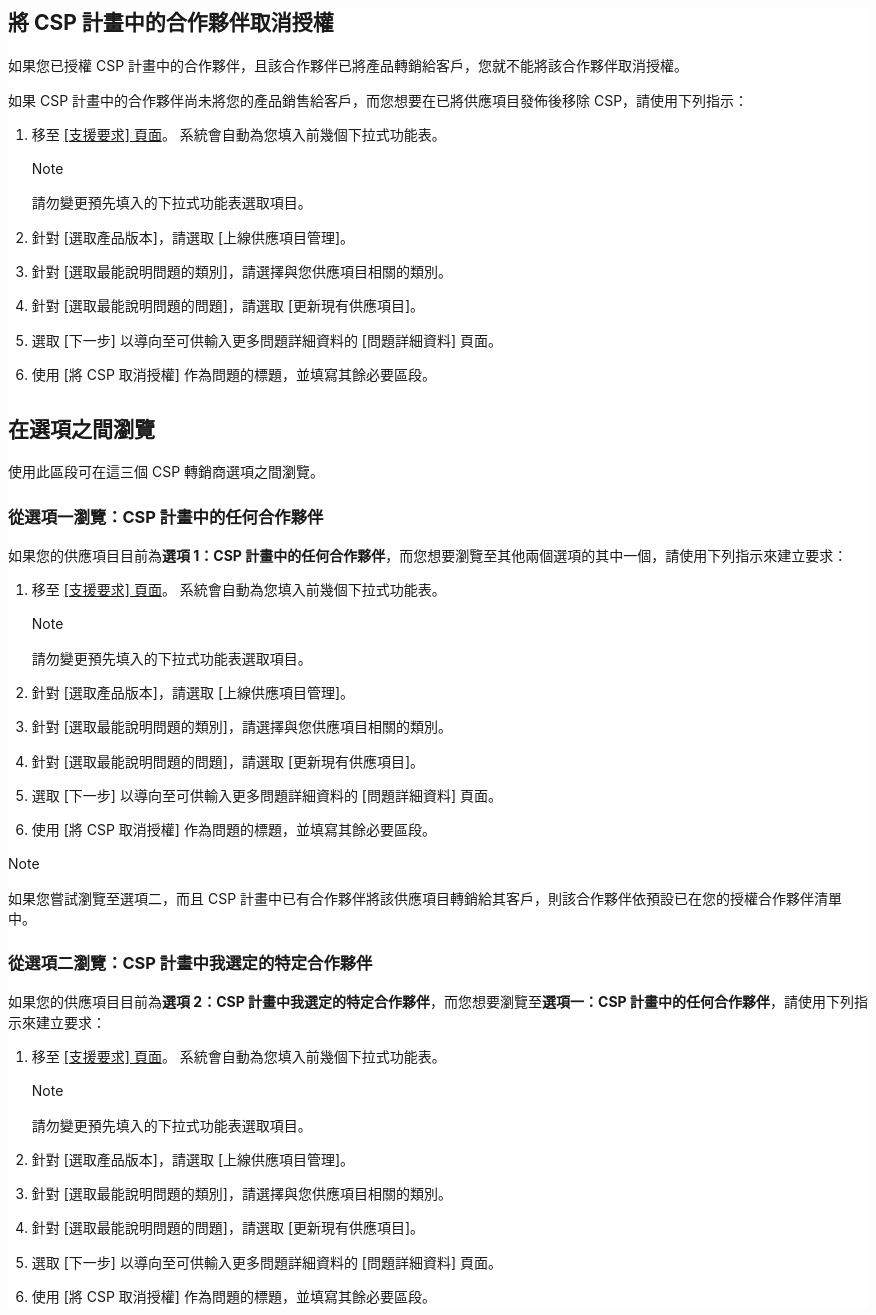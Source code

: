 ## <a name="deauthorize-partners-in-the-csp-program"></a>將 CSP 計畫中的合作夥伴取消授權

如果您已授權 CSP 計畫中的合作夥伴，且該合作夥伴已將產品轉銷給客戶，您就不能將該合作夥伴取消授權。

如果 CSP 計畫中的合作夥伴尚未將您的產品銷售給客戶，而您想要在已將供應項目發佈後移除 CSP，請使用下列指示：

1. 移至 [[支援要求] 頁面](https://aka.ms/marketplacepublishersupport)。 系統會自動為您填入前幾個下拉式功能表。

   > [!NOTE]
   > 請勿變更預先填入的下拉式功能表選取項目。

2. 針對 [選取產品版本]，請選取 [上線供應項目管理]。
3. 針對 [選取最能說明問題的類別]，請選擇與您供應項目相關的類別。
4. 針對 [選取最能說明問題的問題]，請選取 [更新現有供應項目]。
5. 選取 [下一步] 以導向至可供輸入更多問題詳細資料的 [問題詳細資料] 頁面。
6. 使用 [將 CSP 取消授權] 作為問題的標題，並填寫其餘必要區段。




## <a name="navigate-between-options"></a>在選項之間瀏覽

使用此區段可在這三個 CSP 轉銷商選項之間瀏覽。

### <a name="navigate-from-option-one-any-partner-in-the-csp-program"></a>從選項一瀏覽：CSP 計畫中的任何合作夥伴

如果您的供應項目目前為**選項 1：CSP 計畫中的任何合作夥伴**，而您想要瀏覽至其他兩個選項的其中一個，請使用下列指示來建立要求：

1. 移至 [[支援要求] 頁面](https://aka.ms/marketplacepublishersupport)。 系統會自動為您填入前幾個下拉式功能表。

   > [!NOTE]
   > 請勿變更預先填入的下拉式功能表選取項目。

2. 針對 [選取產品版本]，請選取 [上線供應項目管理]。
3. 針對 [選取最能說明問題的類別]，請選擇與您供應項目相關的類別。
4. 針對 [選取最能說明問題的問題]，請選取 [更新現有供應項目]。
5. 選取 [下一步] 以導向至可供輸入更多問題詳細資料的 [問題詳細資料] 頁面。
6. 使用 [將 CSP 取消授權] 作為問題的標題，並填寫其餘必要區段。

> [!NOTE]
> 如果您嘗試瀏覽至選項二，而且 CSP 計畫中已有合作夥伴將該供應項目轉銷給其客戶，則該合作夥伴依預設已在您的授權合作夥伴清單中。  

### <a name="navigate-from-option-two-specific-partners-in-the-csp-program-i-select"></a>從選項二瀏覽：CSP 計畫中我選定的特定合作夥伴

如果您的供應項目目前為**選項 2：CSP 計畫中我選定的特定合作夥伴**，而您想要瀏覽至**選項一：CSP 計畫中的任何合作夥伴**，請使用下列指示來建立要求：

1. 移至 [[支援要求] 頁面](https://aka.ms/marketplacepublishersupport)。 系統會自動為您填入前幾個下拉式功能表。

   > [!NOTE]
   > 請勿變更預先填入的下拉式功能表選取項目。

2. 針對 [選取產品版本]，請選取 [上線供應項目管理]。
3. 針對 [選取最能說明問題的類別]，請選擇與您供應項目相關的類別。
4. 針對 [選取最能說明問題的問題]，請選取 [更新現有供應項目]。
5. 選取 [下一步] 以導向至可供輸入更多問題詳細資料的 [問題詳細資料] 頁面。
6. 使用 [將 CSP 取消授權] 作為問題的標題，並填寫其餘必要區段。
